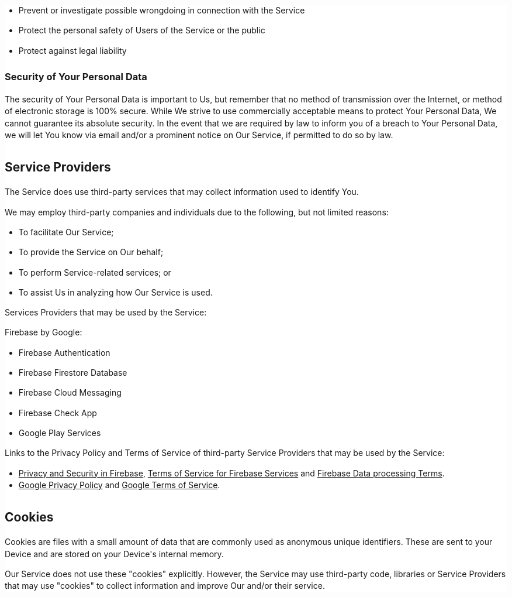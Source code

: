 - Prevent or investigate possible wrongdoing in connection with the Service

- Protect the personal safety of Users of the Service or the public

- Protect against legal liability

### **Security of Your Personal Data**

The security of Your Personal Data is important to Us, but remember that no method of transmission over the Internet, or method of electronic storage is 100% secure. While We strive to use commercially acceptable means to protect Your Personal Data, We cannot guarantee its absolute security. In the event that we are required by law to inform you of a breach to Your Personal Data, we will let You know via email and/or a prominent notice on Our Service, if permitted to do so by law.

## **Service Providers**

The Service does use third-party services that may collect information used to identify You.

We may employ third-party companies and individuals due to the following, but not limited reasons:

- To facilitate Our Service;

- To provide the Service on Our behalf;

- To perform Service-related services; or

- To assist Us in analyzing how Our Service is used.

Services Providers that may be used by the Service:

Firebase by Google:

- Firebase Authentication

- Firebase Firestore Database

- Firebase Cloud Messaging

- Firebase Check App

- Google Play Services

Links to the Privacy Policy and Terms of Service of third-party Service Providers that may be used by the Service:


- [Privacy and Security in Firebase](https://firebase.google.com/support/privacy), [Terms of Service for Firebase Services](https://firebase.google.com/terms/) and [Firebase Data processing Terms](https://firebase.google.com/terms/data-processing-terms).
- [Google Privacy Policy](https://policies.google.com/privacy) and [Google Terms of Service](https://policies.google.com/terms).



## **Cookies**

Cookies are files with a small amount of data that are commonly used as anonymous unique identifiers. These are sent to your Device and are stored on your Device's internal memory.

Our Service does not use these "cookies" explicitly. However, the Service may use third-party code, libraries or Service Providers that may use "cookies" to collect information and improve Our and/or their service.
